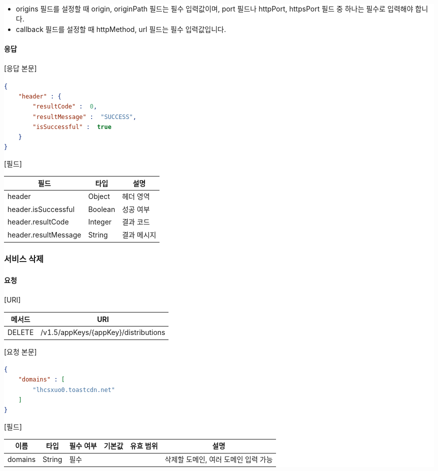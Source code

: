 - origins 필드를 설정할 때 origin, originPath 필드는 필수 입력값이며, port 필드나 httpPort, httpsPort 필드 중 하나는 필수로 입력해야 합니다.
- callback 필드를 설정할 때 httpMethod, url 필드는 필수 입력값입니다.

#### 응답


[응답 본문]

```json
{
    "header" : {
        "resultCode" :  0,
        "resultMessage" :  "SUCCESS",
        "isSuccessful" :  true
    }
}
```


[필드]

| 필드                   | 타입      | 설명     |
| -------------------- | ------- | ------ |
| header               | Object  | 헤더 영역  |
| header.isSuccessful  | Boolean | 성공 여부  |
| header.resultCode    | Integer | 결과 코드  |
| header.resultMessage | String  | 결과 메시지 |


### 서비스 삭제

#### 요청


[URI]

| 메서드    | URI                                  |
| ------ | ------------------------------------ |
| DELETE | /v1.5/appKeys/{appKey}/distributions |


[요청 본문]

```json
{
    "domains" : [
        "lhcsxuo0.toastcdn.net"
    ]
}
```


[필드]

| 이름      | 타입     | 필수 여부 | 기본값  | 유효 범위 | 설명                    |
| ------- | ------ | ----- | ---- | ----- | --------------------- |
| domains | String | 필수    |      |       | 삭제할 도메인, 여러 도메인 입력 가능 |
